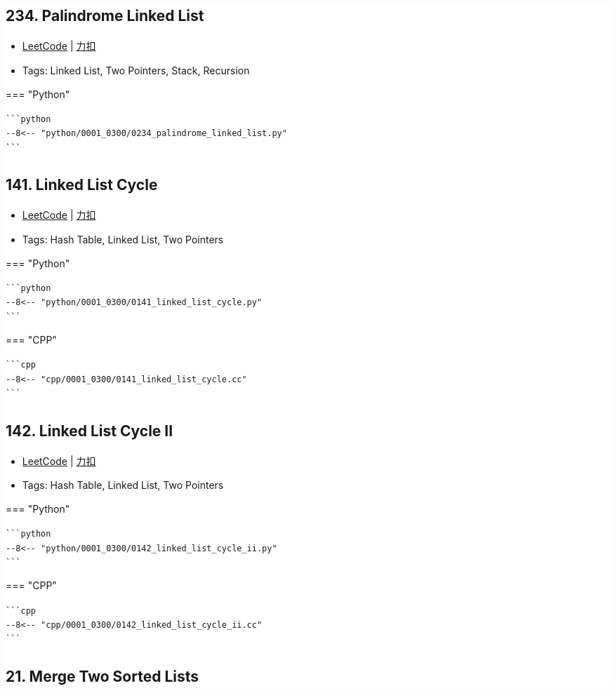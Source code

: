 

## 234. Palindrome Linked List

-    [LeetCode](https://leetcode.com/problems/palindrome-linked-list/) | [力扣](https://leetcode.cn/problems/palindrome-linked-list/)

-   Tags: Linked List, Two Pointers, Stack, Recursion

=== "Python"

    ```python
    --8<-- "python/0001_0300/0234_palindrome_linked_list.py"
    ```



## 141. Linked List Cycle

-    [LeetCode](https://leetcode.com/problems/linked-list-cycle/) | [力扣](https://leetcode.cn/problems/linked-list-cycle/)

-   Tags: Hash Table, Linked List, Two Pointers

=== "Python"

    ```python
    --8<-- "python/0001_0300/0141_linked_list_cycle.py"
    ```

=== "CPP"

    ```cpp
    --8<-- "cpp/0001_0300/0141_linked_list_cycle.cc"
    ```



## 142. Linked List Cycle II

-    [LeetCode](https://leetcode.com/problems/linked-list-cycle-ii/) | [力扣](https://leetcode.cn/problems/linked-list-cycle-ii/)

-   Tags: Hash Table, Linked List, Two Pointers

=== "Python"

    ```python
    --8<-- "python/0001_0300/0142_linked_list_cycle_ii.py"
    ```

=== "CPP"

    ```cpp
    --8<-- "cpp/0001_0300/0142_linked_list_cycle_ii.cc"
    ```



## 21. Merge Two Sorted Lists
